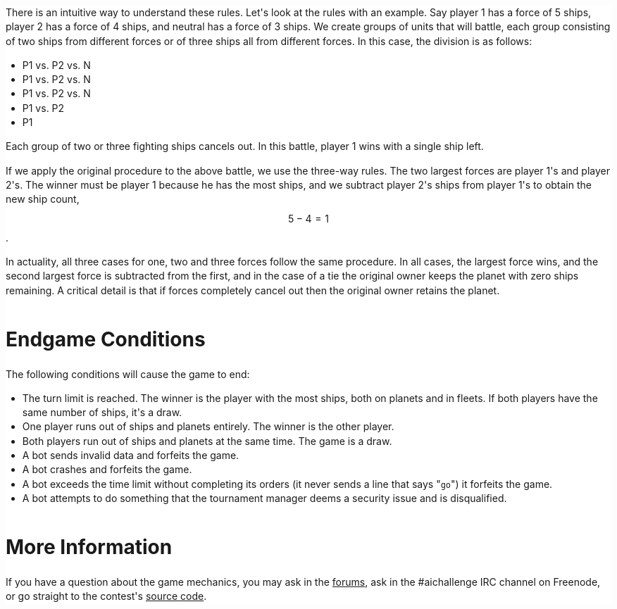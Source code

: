 There is an intuitive way to understand these rules. Let's look at the
rules with an example. Say player 1 has a force of 5 ships, player 2
has a force of 4 ships, and neutral has a force of 3 ships. We create
groups of units that will battle, each group consisting of two ships
from different forces or of three ships all from different forces. In
this case, the division is as follows:

  * P1 vs. P2 vs. N
  * P1 vs. P2 vs. N
  * P1 vs. P2 vs. N
  * P1 vs. P2
  * P1

Each group of two or three fighting ships cancels out. In this battle,
player 1 wins with a single ship left.

If we apply the original procedure to the above battle, we use the
three-way rules. The two largest forces are player 1's and player
2's. The winner must be player 1 because he has the most ships, and we
subtract player 2's ships from player 1's to obtain the new ship
count, $$5-4 = 1$$.

In actuality, all three cases for one, two and three forces follow the
same procedure. In all cases, the largest force wins, and the second
largest force is subtracted from the first, and in the case of a tie
the original owner keeps the planet with zero ships remaining. A
critical detail is that if forces completely cancel out then the
original owner retains the planet.

Endgame Conditions
==================

The following conditions will cause the game to end:

  * The turn limit is reached. The winner is the player with the most
    ships, both on planets and in fleets. If both players have the
    same number of ships, it's a draw.
  * One player runs out of ships and planets entirely. The winner is the other
    player.
  * Both players run out of ships and planets at the same time. The game is a
    draw.
  * A bot sends invalid data and forfeits the game.
  * A bot crashes and forfeits the game.
  * A bot exceeds the time limit without completing its orders (it
    never sends a line that says "`go`") it forfeits the game.
  * A bot attempts to do something that the tournament manager deems a
    security issue and is disqualified.

More Information
================

If you have a question about the game mechanics, you may ask in the
[forums](http://ai-contest.com/forum/), ask in the #aichallenge IRC
channel on Freenode, or go straight to the contest's
[source code](http://code.google.com/p/ai-contest/source/browse/#svn/trunk/planet_wars).
